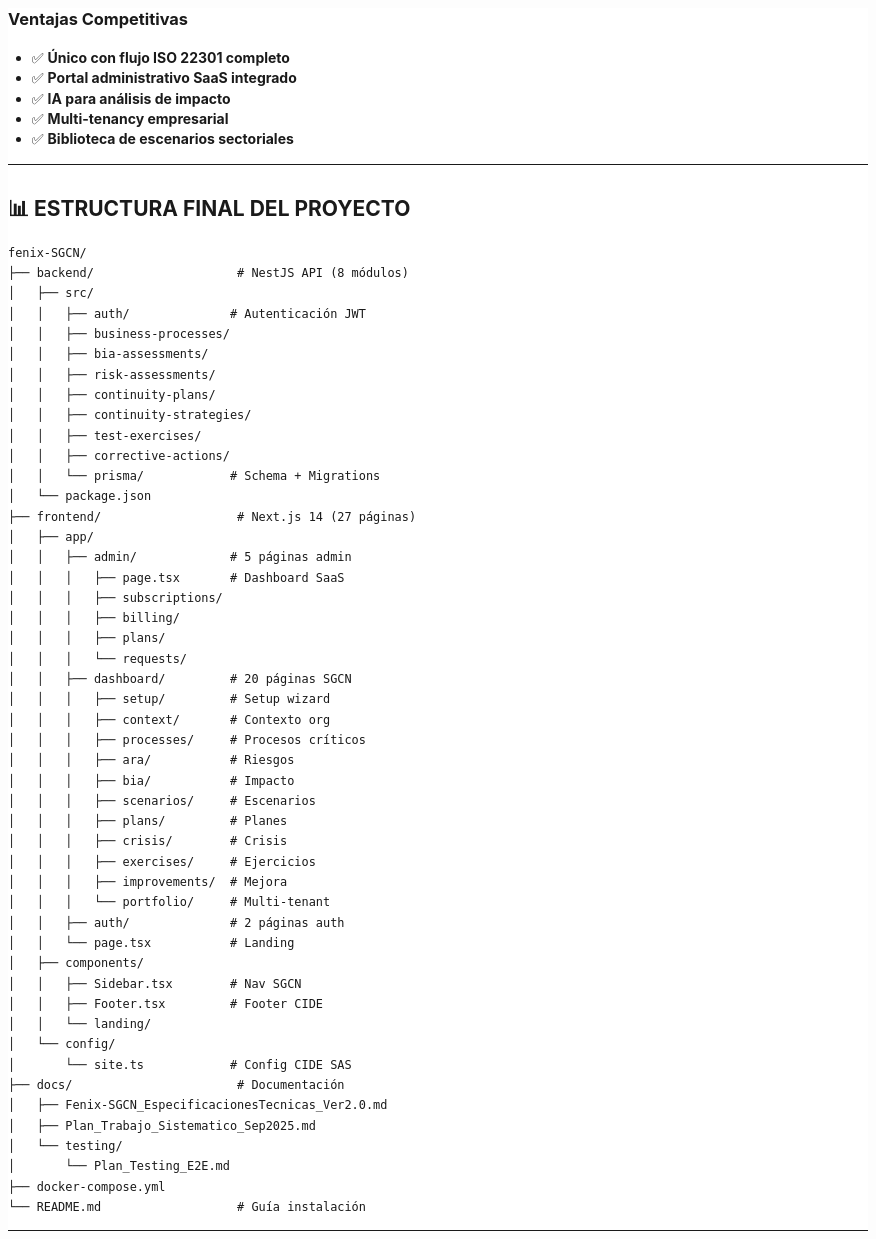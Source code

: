 ### Ventajas Competitivas
- ✅ **Único con flujo ISO 22301 completo**
- ✅ **Portal administrativo SaaS integrado**
- ✅ **IA para análisis de impacto**
- ✅ **Multi-tenancy empresarial**
- ✅ **Biblioteca de escenarios sectoriales**

---

## 📊 ESTRUCTURA FINAL DEL PROYECTO

```
fenix-SGCN/
├── backend/                    # NestJS API (8 módulos)
│   ├── src/
│   │   ├── auth/              # Autenticación JWT
│   │   ├── business-processes/
│   │   ├── bia-assessments/
│   │   ├── risk-assessments/
│   │   ├── continuity-plans/
│   │   ├── continuity-strategies/
│   │   ├── test-exercises/
│   │   ├── corrective-actions/
│   │   └── prisma/            # Schema + Migrations
│   └── package.json
├── frontend/                   # Next.js 14 (27 páginas)
│   ├── app/
│   │   ├── admin/             # 5 páginas admin
│   │   │   ├── page.tsx       # Dashboard SaaS
│   │   │   ├── subscriptions/
│   │   │   ├── billing/
│   │   │   ├── plans/
│   │   │   └── requests/
│   │   ├── dashboard/         # 20 páginas SGCN
│   │   │   ├── setup/         # Setup wizard
│   │   │   ├── context/       # Contexto org
│   │   │   ├── processes/     # Procesos críticos
│   │   │   ├── ara/           # Riesgos
│   │   │   ├── bia/           # Impacto
│   │   │   ├── scenarios/     # Escenarios
│   │   │   ├── plans/         # Planes
│   │   │   ├── crisis/        # Crisis
│   │   │   ├── exercises/     # Ejercicios
│   │   │   ├── improvements/  # Mejora
│   │   │   └── portfolio/     # Multi-tenant
│   │   ├── auth/              # 2 páginas auth
│   │   └── page.tsx           # Landing
│   ├── components/
│   │   ├── Sidebar.tsx        # Nav SGCN
│   │   ├── Footer.tsx         # Footer CIDE
│   │   └── landing/
│   └── config/
│       └── site.ts            # Config CIDE SAS
├── docs/                       # Documentación
│   ├── Fenix-SGCN_EspecificacionesTecnicas_Ver2.0.md
│   ├── Plan_Trabajo_Sistematico_Sep2025.md
│   └── testing/
│       └── Plan_Testing_E2E.md
├── docker-compose.yml
└── README.md                   # Guía instalación
```

---